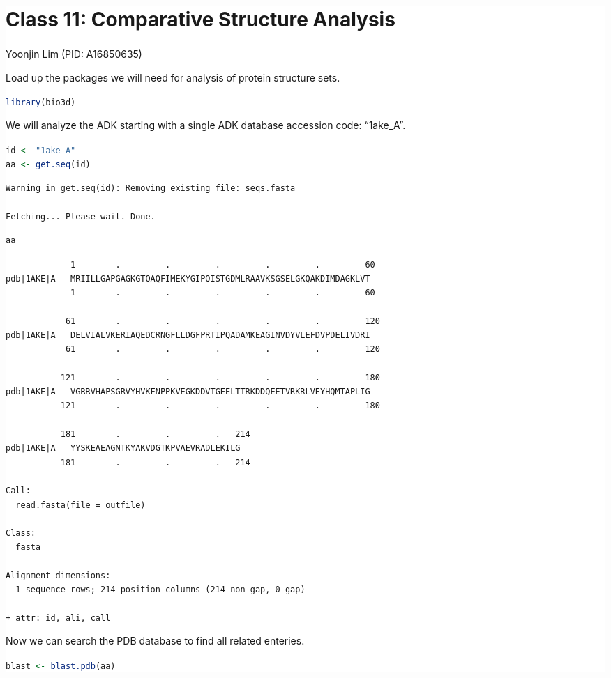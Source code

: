 # Class 11: Comparative Structure Analysis
Yoonjin Lim (PID: A16850635)

Load up the packages we will need for analysis of protein structure
sets.

``` r
library(bio3d)
```

We will analyze the ADK starting with a single ADK database accession
code: “1ake_A”.

``` r
id <- "1ake_A"
aa <- get.seq(id)
```

    Warning in get.seq(id): Removing existing file: seqs.fasta

    Fetching... Please wait. Done.

``` r
aa
```

                 1        .         .         .         .         .         60 
    pdb|1AKE|A   MRIILLGAPGAGKGTQAQFIMEKYGIPQISTGDMLRAAVKSGSELGKQAKDIMDAGKLVT
                 1        .         .         .         .         .         60 

                61        .         .         .         .         .         120 
    pdb|1AKE|A   DELVIALVKERIAQEDCRNGFLLDGFPRTIPQADAMKEAGINVDYVLEFDVPDELIVDRI
                61        .         .         .         .         .         120 

               121        .         .         .         .         .         180 
    pdb|1AKE|A   VGRRVHAPSGRVYHVKFNPPKVEGKDDVTGEELTTRKDDQEETVRKRLVEYHQMTAPLIG
               121        .         .         .         .         .         180 

               181        .         .         .   214 
    pdb|1AKE|A   YYSKEAEAGNTKYAKVDGTKPVAEVRADLEKILG
               181        .         .         .   214 

    Call:
      read.fasta(file = outfile)

    Class:
      fasta

    Alignment dimensions:
      1 sequence rows; 214 position columns (214 non-gap, 0 gap) 

    + attr: id, ali, call

Now we can search the PDB database to find all related enteries.

``` r
blast <- blast.pdb(aa)
```
